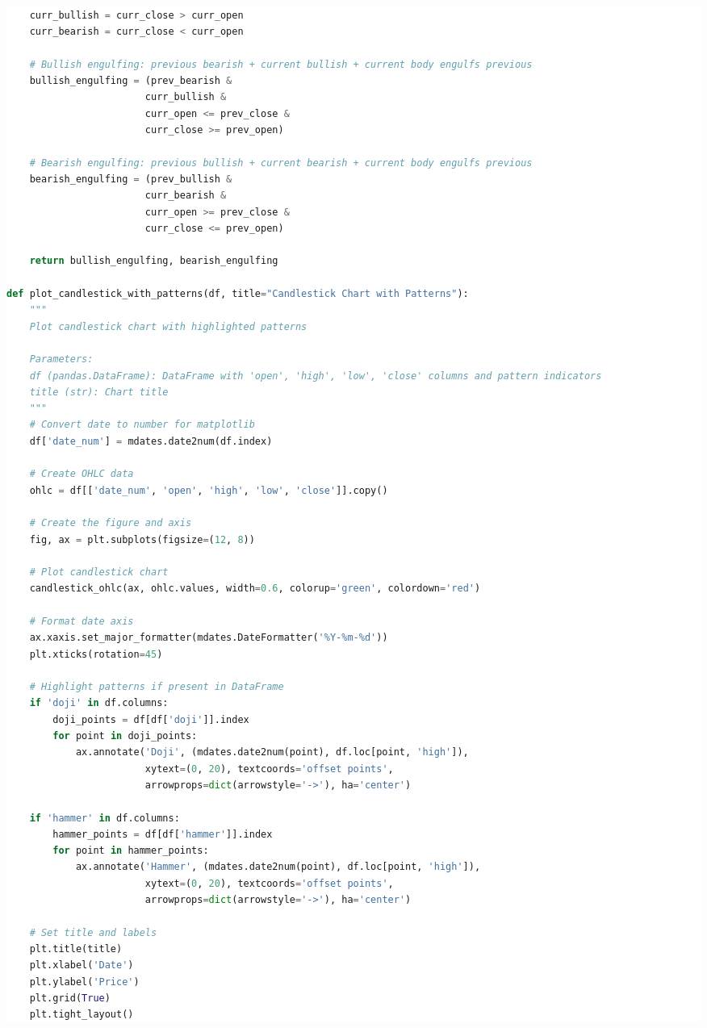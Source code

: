 ```python
    curr_bullish = curr_close > curr_open
    curr_bearish = curr_close < curr_open
    
    # Bullish engulfing: previous bearish + current bullish + current body engulfs previous
    bullish_engulfing = (prev_bearish & 
                        curr_bullish & 
                        curr_open <= prev_close &
                        curr_close >= prev_open)
    
    # Bearish engulfing: previous bullish + current bearish + current body engulfs previous
    bearish_engulfing = (prev_bullish & 
                        curr_bearish & 
                        curr_open >= prev_close &
                        curr_close <= prev_open)
    
    return bullish_engulfing, bearish_engulfing

def plot_candlestick_with_patterns(df, title="Candlestick Chart with Patterns"):
    """
    Plot candlestick chart with highlighted patterns
    
    Parameters:
    df (pandas.DataFrame): DataFrame with 'open', 'high', 'low', 'close' columns and pattern indicators
    title (str): Chart title
    """
    # Convert date to number for matplotlib
    df['date_num'] = mdates.date2num(df.index)
    
    # Create OHLC data
    ohlc = df[['date_num', 'open', 'high', 'low', 'close']].copy()
    
    # Create the figure and axis
    fig, ax = plt.subplots(figsize=(12, 8))
    
    # Plot candlestick chart
    candlestick_ohlc(ax, ohlc.values, width=0.6, colorup='green', colordown='red')
    
    # Format date axis
    ax.xaxis.set_major_formatter(mdates.DateFormatter('%Y-%m-%d'))
    plt.xticks(rotation=45)
    
    # Highlight patterns if present in DataFrame
    if 'doji' in df.columns:
        doji_points = df[df['doji']].index
        for point in doji_points:
            ax.annotate('Doji', (mdates.date2num(point), df.loc[point, 'high']),
                        xytext=(0, 20), textcoords='offset points',
                        arrowprops=dict(arrowstyle='->'), ha='center')
    
    if 'hammer' in df.columns:
        hammer_points = df[df['hammer']].index
        for point in hammer_points:
            ax.annotate('Hammer', (mdates.date2num(point), df.loc[point, 'high']),
                        xytext=(0, 20), textcoords='offset points',
                        arrowprops=dict(arrowstyle='->'), ha='center')
    
    # Set title and labels
    plt.title(title)
    plt.xlabel('Date')
    plt.ylabel('Price')
    plt.grid(True)
    plt.tight_layout()
```